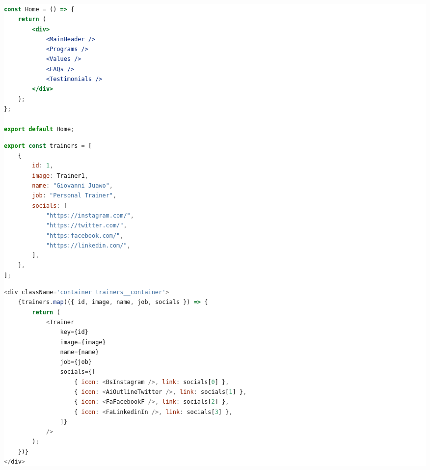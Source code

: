 
```jsx
const Home = () => {
	return (
		<div>
			<MainHeader />
			<Programs />
			<Values />
			<FAQs />
			<Testimonials />
		</div>
	);
};

export default Home;
```

```js
export const trainers = [
	{
		id: 1,
		image: Trainer1,
		name: "Giovanni Juawo",
		job: "Personal Trainer",
		socials: [
			"https://instagram.com/",
			"https://twitter.com/",
			"https:facebook.com/",
			"https://linkedin.com/",
		],
	},
];
```

```js
<div className='container trainers__container'>
	{trainers.map(({ id, image, name, job, socials }) => {
		return (
			<Trainer
				key={id}
				image={image}
				name={name}
				job={job}
				socials={[
					{ icon: <BsInstagram />, link: socials[0] },
					{ icon: <AiOutlineTwitter />, link: socials[1] },
					{ icon: <FaFacebookF />, link: socials[2] },
					{ icon: <FaLinkedinIn />, link: socials[3] },
				]}
			/>
		);
	})}
</div>
```
